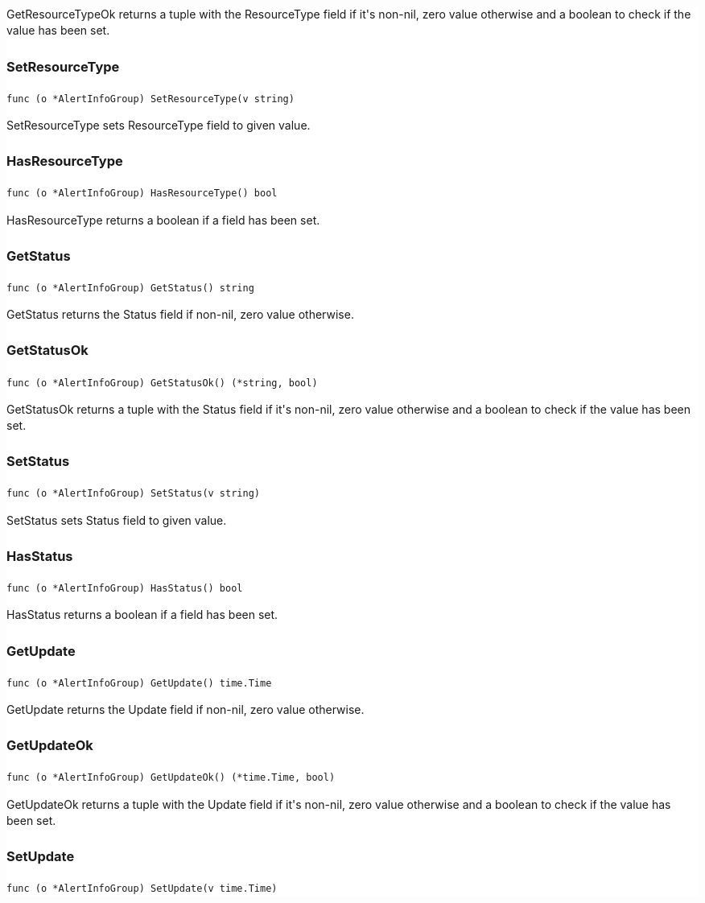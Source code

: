 GetResourceTypeOk returns a tuple with the ResourceType field if it's non-nil, zero value otherwise
and a boolean to check if the value has been set.

### SetResourceType

`func (o *AlertInfoGroup) SetResourceType(v string)`

SetResourceType sets ResourceType field to given value.

### HasResourceType

`func (o *AlertInfoGroup) HasResourceType() bool`

HasResourceType returns a boolean if a field has been set.

### GetStatus

`func (o *AlertInfoGroup) GetStatus() string`

GetStatus returns the Status field if non-nil, zero value otherwise.

### GetStatusOk

`func (o *AlertInfoGroup) GetStatusOk() (*string, bool)`

GetStatusOk returns a tuple with the Status field if it's non-nil, zero value otherwise
and a boolean to check if the value has been set.

### SetStatus

`func (o *AlertInfoGroup) SetStatus(v string)`

SetStatus sets Status field to given value.

### HasStatus

`func (o *AlertInfoGroup) HasStatus() bool`

HasStatus returns a boolean if a field has been set.

### GetUpdate

`func (o *AlertInfoGroup) GetUpdate() time.Time`

GetUpdate returns the Update field if non-nil, zero value otherwise.

### GetUpdateOk

`func (o *AlertInfoGroup) GetUpdateOk() (*time.Time, bool)`

GetUpdateOk returns a tuple with the Update field if it's non-nil, zero value otherwise
and a boolean to check if the value has been set.

### SetUpdate

`func (o *AlertInfoGroup) SetUpdate(v time.Time)`
